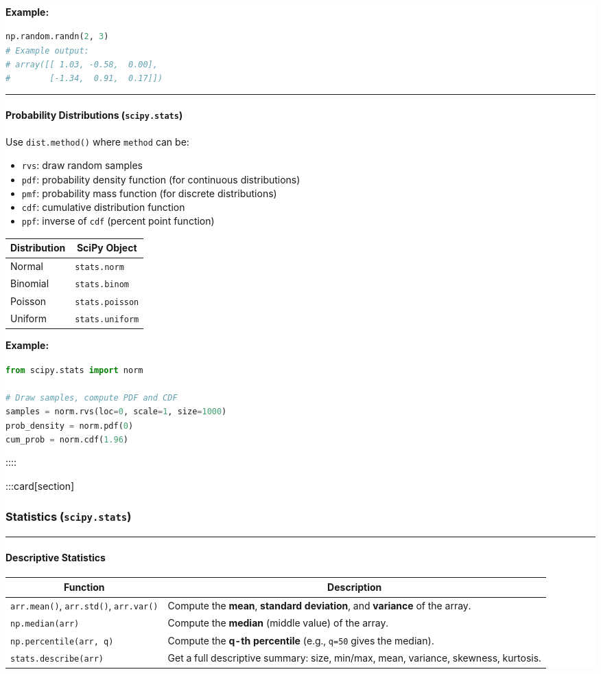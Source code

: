 **Example:**

```python
np.random.randn(2, 3)
# Example output:
# array([[ 1.03, -0.58,  0.00],
#        [-1.34,  0.91,  0.17]])
```

---

#### Probability Distributions (`scipy.stats`)

Use `dist.method()` where `method` can be:

* `rvs`: draw random samples
* `pdf`: probability density function (for continuous distributions)
* `pmf`: probability mass function (for discrete distributions)
* `cdf`: cumulative distribution function
* `ppf`: inverse of `cdf` (percent point function)

| Distribution | SciPy Object    |
| ------------ | --------------- |
| Normal       | `stats.norm`    |
| Binomial     | `stats.binom`   |
| Poisson      | `stats.poisson` |
| Uniform      | `stats.uniform` |

**Example:**

```python
from scipy.stats import norm

# Draw samples, compute PDF and CDF
samples = norm.rvs(loc=0, scale=1, size=1000)
prob_density = norm.pdf(0)
cum_prob = norm.cdf(1.96)
```
::::

:::card[section]
### Statistics (`scipy.stats`)

---

#### Descriptive Statistics

| Function                               | Description                                                                        |
| -------------------------------------- | ---------------------------------------------------------------------------------- |
| `arr.mean()`, `arr.std()`, `arr.var()` | Compute the **mean**, **standard deviation**, and **variance** of the array.       |
| `np.median(arr)`                       | Compute the **median** (middle value) of the array.                                |
| `np.percentile(arr, q)`                | Compute the **q-th percentile** (e.g., `q=50` gives the median).                   |
| `stats.describe(arr)`                  | Get a full descriptive summary: size, min/max, mean, variance, skewness, kurtosis. |
